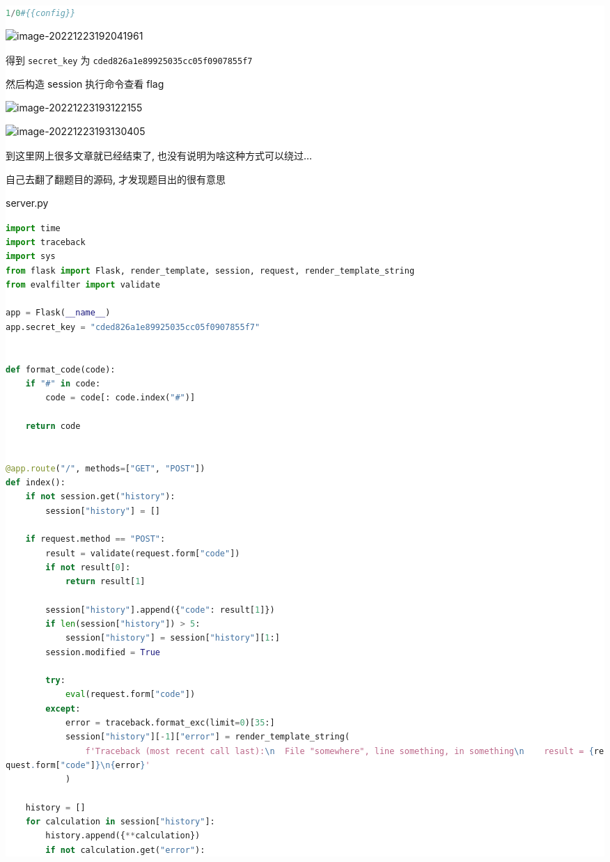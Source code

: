 ```python
1/0#{{config}}
```

![image-20221223192041961](https://exp10it-1252109039.cos.ap-shanghai.myqcloud.com/img/202212231920109.png)

得到 `secret_key` 为 `cded826a1e89925035cc05f0907855f7`

然后构造 session 执行命令查看 flag

![image-20221223193122155](https://exp10it-1252109039.cos.ap-shanghai.myqcloud.com/img/202212231931544.png)

![image-20221223193130405](https://exp10it-1252109039.cos.ap-shanghai.myqcloud.com/img/202212231931488.png)

到这里网上很多文章就已经结束了, 也没有说明为啥这种方式可以绕过...

自己去翻了翻题目的源码, 才发现题目出的很有意思

server.py

```python
import time
import traceback
import sys
from flask import Flask, render_template, session, request, render_template_string
from evalfilter import validate

app = Flask(__name__)
app.secret_key = "cded826a1e89925035cc05f0907855f7"


def format_code(code):
    if "#" in code:
        code = code[: code.index("#")]

    return code


@app.route("/", methods=["GET", "POST"])
def index():
    if not session.get("history"):
        session["history"] = []

    if request.method == "POST":
        result = validate(request.form["code"])
        if not result[0]:
            return result[1]

        session["history"].append({"code": result[1]})
        if len(session["history"]) > 5:
            session["history"] = session["history"][1:]
        session.modified = True

        try:
            eval(request.form["code"])
        except:
            error = traceback.format_exc(limit=0)[35:]
            session["history"][-1]["error"] = render_template_string(
                f'Traceback (most recent call last):\n  File "somewhere", line something, in something\n    result = {request.form["code"]}\n{error}'
            )

    history = []
    for calculation in session["history"]:
        history.append({**calculation})
        if not calculation.get("error"):
```